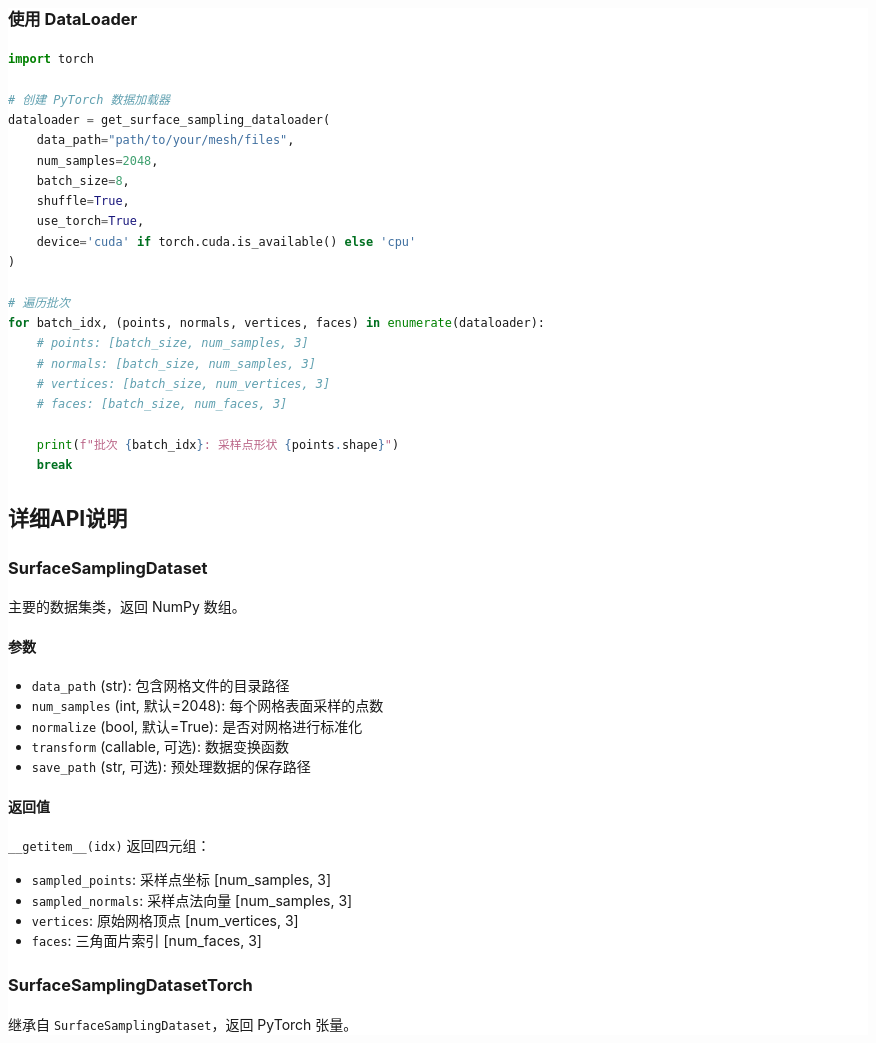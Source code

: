 ### 使用 DataLoader

```python
import torch

# 创建 PyTorch 数据加载器
dataloader = get_surface_sampling_dataloader(
    data_path="path/to/your/mesh/files",
    num_samples=2048,
    batch_size=8,
    shuffle=True,
    use_torch=True,
    device='cuda' if torch.cuda.is_available() else 'cpu'
)

# 遍历批次
for batch_idx, (points, normals, vertices, faces) in enumerate(dataloader):
    # points: [batch_size, num_samples, 3]
    # normals: [batch_size, num_samples, 3]
    # vertices: [batch_size, num_vertices, 3]
    # faces: [batch_size, num_faces, 3]
    
    print(f"批次 {batch_idx}: 采样点形状 {points.shape}")
    break
```

## 详细API说明

### SurfaceSamplingDataset

主要的数据集类，返回 NumPy 数组。

#### 参数

- `data_path` (str): 包含网格文件的目录路径
- `num_samples` (int, 默认=2048): 每个网格表面采样的点数
- `normalize` (bool, 默认=True): 是否对网格进行标准化
- `transform` (callable, 可选): 数据变换函数
- `save_path` (str, 可选): 预处理数据的保存路径

#### 返回值

`__getitem__(idx)` 返回四元组：
- `sampled_points`: 采样点坐标 [num_samples, 3]
- `sampled_normals`: 采样点法向量 [num_samples, 3]
- `vertices`: 原始网格顶点 [num_vertices, 3]
- `faces`: 三角面片索引 [num_faces, 3]

### SurfaceSamplingDatasetTorch

继承自 `SurfaceSamplingDataset`，返回 PyTorch 张量。
